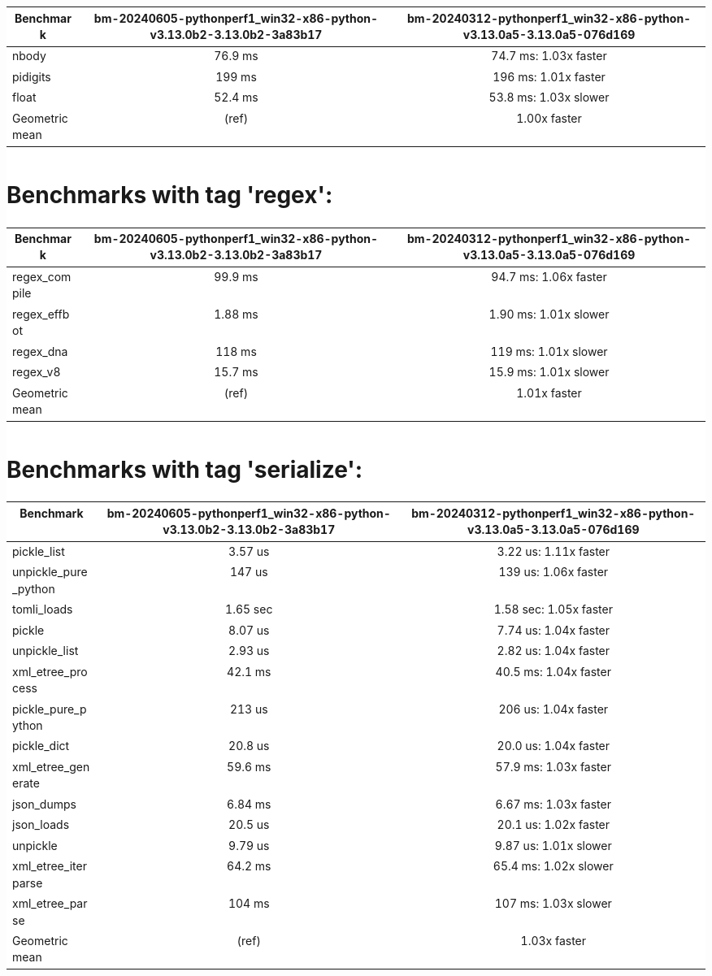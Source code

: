 | Benchmark      | bm-20240605-pythonperf1_win32-x86-python-v3.13.0b2-3.13.0b2-3a83b17 | bm-20240312-pythonperf1_win32-x86-python-v3.13.0a5-3.13.0a5-076d169 |
|----------------|:-------------------------------------------------------------------:|:-------------------------------------------------------------------:|
| nbody          | 76.9 ms                                                             | 74.7 ms: 1.03x faster                                               |
| pidigits       | 199 ms                                                              | 196 ms: 1.01x faster                                                |
| float          | 52.4 ms                                                             | 53.8 ms: 1.03x slower                                               |
| Geometric mean | (ref)                                                               | 1.00x faster                                                        |

Benchmarks with tag 'regex':
============================

| Benchmark      | bm-20240605-pythonperf1_win32-x86-python-v3.13.0b2-3.13.0b2-3a83b17 | bm-20240312-pythonperf1_win32-x86-python-v3.13.0a5-3.13.0a5-076d169 |
|----------------|:-------------------------------------------------------------------:|:-------------------------------------------------------------------:|
| regex_compile  | 99.9 ms                                                             | 94.7 ms: 1.06x faster                                               |
| regex_effbot   | 1.88 ms                                                             | 1.90 ms: 1.01x slower                                               |
| regex_dna      | 118 ms                                                              | 119 ms: 1.01x slower                                                |
| regex_v8       | 15.7 ms                                                             | 15.9 ms: 1.01x slower                                               |
| Geometric mean | (ref)                                                               | 1.01x faster                                                        |

Benchmarks with tag 'serialize':
================================

| Benchmark            | bm-20240605-pythonperf1_win32-x86-python-v3.13.0b2-3.13.0b2-3a83b17 | bm-20240312-pythonperf1_win32-x86-python-v3.13.0a5-3.13.0a5-076d169 |
|----------------------|:-------------------------------------------------------------------:|:-------------------------------------------------------------------:|
| pickle_list          | 3.57 us                                                             | 3.22 us: 1.11x faster                                               |
| unpickle_pure_python | 147 us                                                              | 139 us: 1.06x faster                                                |
| tomli_loads          | 1.65 sec                                                            | 1.58 sec: 1.05x faster                                              |
| pickle               | 8.07 us                                                             | 7.74 us: 1.04x faster                                               |
| unpickle_list        | 2.93 us                                                             | 2.82 us: 1.04x faster                                               |
| xml_etree_process    | 42.1 ms                                                             | 40.5 ms: 1.04x faster                                               |
| pickle_pure_python   | 213 us                                                              | 206 us: 1.04x faster                                                |
| pickle_dict          | 20.8 us                                                             | 20.0 us: 1.04x faster                                               |
| xml_etree_generate   | 59.6 ms                                                             | 57.9 ms: 1.03x faster                                               |
| json_dumps           | 6.84 ms                                                             | 6.67 ms: 1.03x faster                                               |
| json_loads           | 20.5 us                                                             | 20.1 us: 1.02x faster                                               |
| unpickle             | 9.79 us                                                             | 9.87 us: 1.01x slower                                               |
| xml_etree_iterparse  | 64.2 ms                                                             | 65.4 ms: 1.02x slower                                               |
| xml_etree_parse      | 104 ms                                                              | 107 ms: 1.03x slower                                                |
| Geometric mean       | (ref)                                                               | 1.03x faster                                                        |
